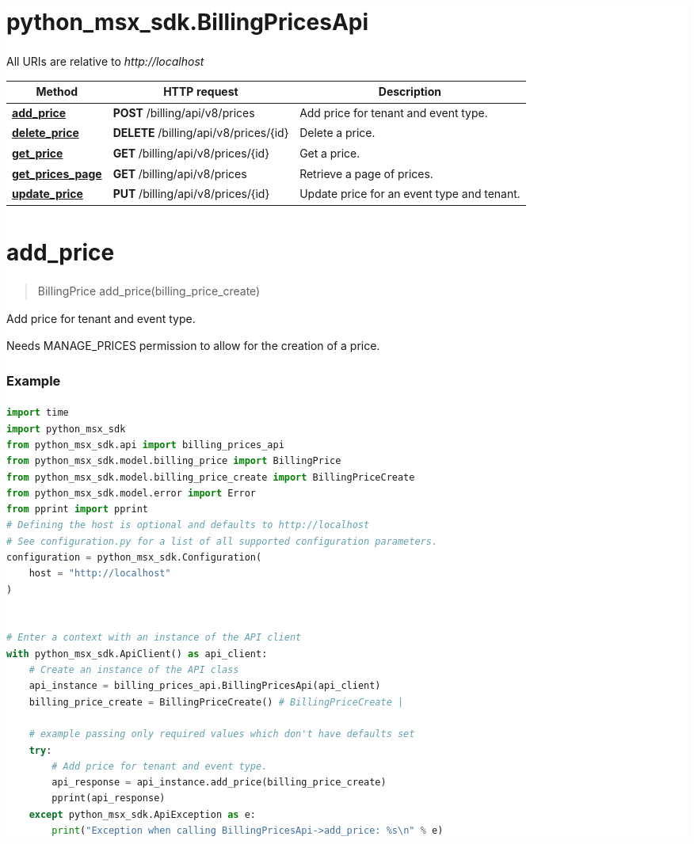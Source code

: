 # python_msx_sdk.BillingPricesApi

All URIs are relative to *http://localhost*

Method | HTTP request | Description
------------- | ------------- | -------------
[**add_price**](BillingPricesApi.md#add_price) | **POST** /billing/api/v8/prices | Add price for tenant and event type.
[**delete_price**](BillingPricesApi.md#delete_price) | **DELETE** /billing/api/v8/prices/{id} | Delete a price.
[**get_price**](BillingPricesApi.md#get_price) | **GET** /billing/api/v8/prices/{id} | Get a price.
[**get_prices_page**](BillingPricesApi.md#get_prices_page) | **GET** /billing/api/v8/prices | Retrieve a page of prices.
[**update_price**](BillingPricesApi.md#update_price) | **PUT** /billing/api/v8/prices/{id} | Update price for an event type and tenant.


# **add_price**
> BillingPrice add_price(billing_price_create)

Add price for tenant and event type.

Needs MANAGE_PRICES permission to allow for the creation of a price.

### Example

```python
import time
import python_msx_sdk
from python_msx_sdk.api import billing_prices_api
from python_msx_sdk.model.billing_price import BillingPrice
from python_msx_sdk.model.billing_price_create import BillingPriceCreate
from python_msx_sdk.model.error import Error
from pprint import pprint
# Defining the host is optional and defaults to http://localhost
# See configuration.py for a list of all supported configuration parameters.
configuration = python_msx_sdk.Configuration(
    host = "http://localhost"
)


# Enter a context with an instance of the API client
with python_msx_sdk.ApiClient() as api_client:
    # Create an instance of the API class
    api_instance = billing_prices_api.BillingPricesApi(api_client)
    billing_price_create = BillingPriceCreate() # BillingPriceCreate | 

    # example passing only required values which don't have defaults set
    try:
        # Add price for tenant and event type.
        api_response = api_instance.add_price(billing_price_create)
        pprint(api_response)
    except python_msx_sdk.ApiException as e:
        print("Exception when calling BillingPricesApi->add_price: %s\n" % e)
```
